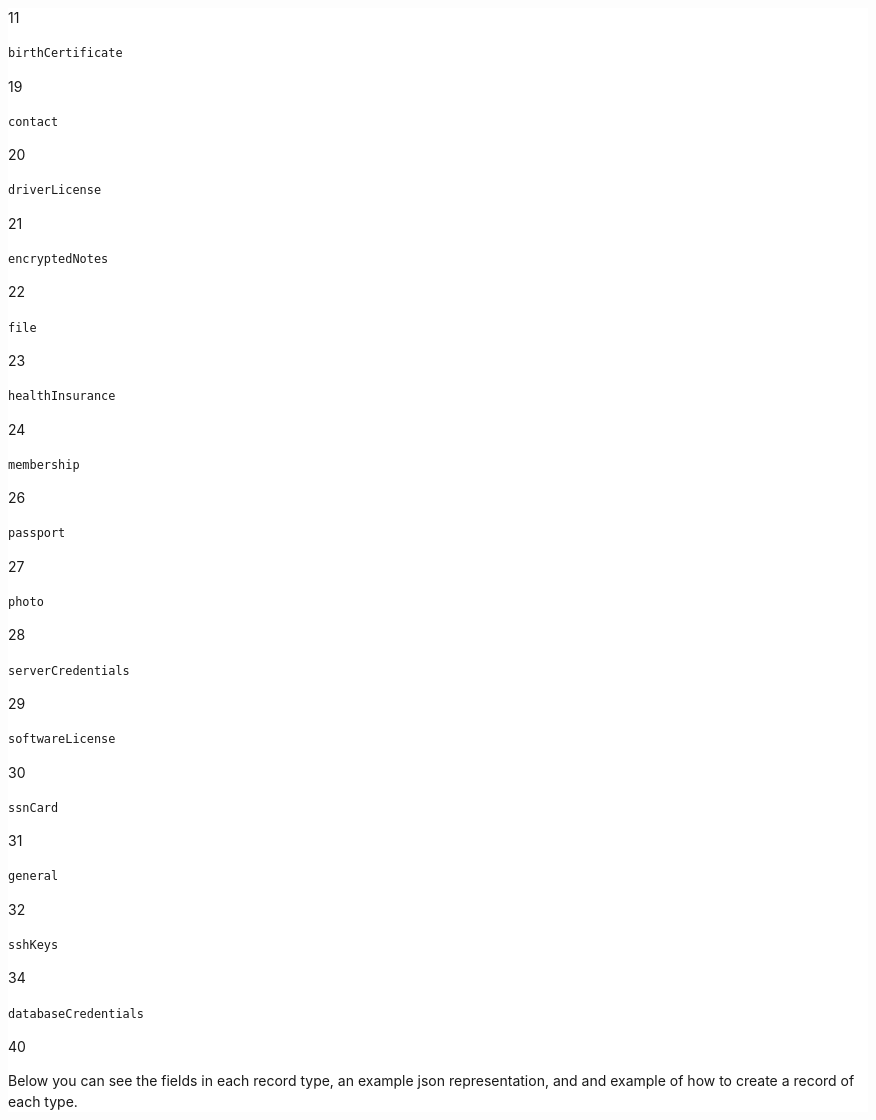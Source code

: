 11

`birthCertificate`

19

`contact`

20

`driverLicense`

21

`encryptedNotes`

22

`file`

23

`healthInsurance`

24

`membership`

26

`passport`

27

`photo`

28

`serverCredentials`

29

`softwareLicense`

30

`ssnCard`

31

`general`

32

`sshKeys`

34

`databaseCredentials`

40

Below you can see the fields in each record type, an example json
representation, and and example of how to create a record of each type.
